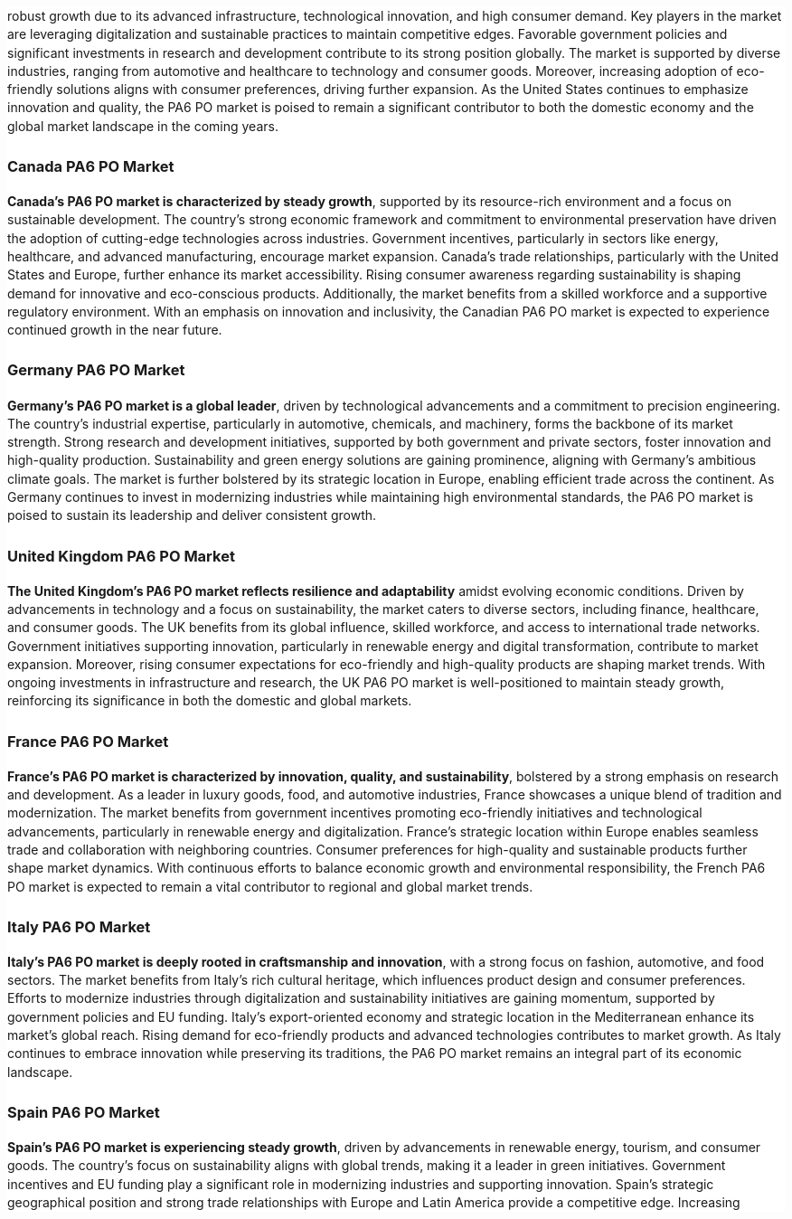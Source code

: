robust growth</strong> due to its advanced infrastructure, technological innovation, and high consumer demand. Key players in the market are leveraging digitalization and sustainable practices to maintain competitive edges. Favorable government policies and significant investments in research and development contribute to its strong position globally. The market is supported by diverse industries, ranging from automotive and healthcare to technology and consumer goods. Moreover, increasing adoption of eco-friendly solutions aligns with consumer preferences, driving further expansion. As the United States continues to emphasize innovation and quality, the PA6 PO market is poised to remain a significant contributor to both the domestic economy and the global market landscape in the coming years.</p><h3><strong>Canada PA6 PO Market</strong></h3><p><strong>Canada&rsquo;s PA6 PO market is characterized by steady growth</strong>, supported by its resource-rich environment and a focus on sustainable development. The country&rsquo;s strong economic framework and commitment to environmental preservation have driven the adoption of cutting-edge technologies across industries. Government incentives, particularly in sectors like energy, healthcare, and advanced manufacturing, encourage market expansion. Canada&rsquo;s trade relationships, particularly with the United States and Europe, further enhance its market accessibility. Rising consumer awareness regarding sustainability is shaping demand for innovative and eco-conscious products. Additionally, the market benefits from a skilled workforce and a supportive regulatory environment. With an emphasis on innovation and inclusivity, the Canadian PA6 PO market is expected to experience continued growth in the near future.</p><h3><strong>Germany PA6 PO Market</strong></h3><p><strong>Germany&rsquo;s PA6 PO market is a global leader</strong>, driven by technological advancements and a commitment to precision engineering. The country&rsquo;s industrial expertise, particularly in automotive, chemicals, and machinery, forms the backbone of its market strength. Strong research and development initiatives, supported by both government and private sectors, foster innovation and high-quality production. Sustainability and green energy solutions are gaining prominence, aligning with Germany&rsquo;s ambitious climate goals. The market is further bolstered by its strategic location in Europe, enabling efficient trade across the continent. As Germany continues to invest in modernizing industries while maintaining high environmental standards, the PA6 PO market is poised to sustain its leadership and deliver consistent growth.</p><h3><strong>United Kingdom PA6 PO Market</strong></h3><p><strong>The United Kingdom&rsquo;s PA6 PO market reflects resilience and adaptability</strong> amidst evolving economic conditions. Driven by advancements in technology and a focus on sustainability, the market caters to diverse sectors, including finance, healthcare, and consumer goods. The UK benefits from its global influence, skilled workforce, and access to international trade networks. Government initiatives supporting innovation, particularly in renewable energy and digital transformation, contribute to market expansion. Moreover, rising consumer expectations for eco-friendly and high-quality products are shaping market trends. With ongoing investments in infrastructure and research, the UK PA6 PO market is well-positioned to maintain steady growth, reinforcing its significance in both the domestic and global markets.</p><h3><strong>France PA6 PO Market</strong></h3><p><strong>France&rsquo;s PA6 PO market is characterized by innovation, quality, and sustainability</strong>, bolstered by a strong emphasis on research and development. As a leader in luxury goods, food, and automotive industries, France showcases a unique blend of tradition and modernization. The market benefits from government incentives promoting eco-friendly initiatives and technological advancements, particularly in renewable energy and digitalization. France&rsquo;s strategic location within Europe enables seamless trade and collaboration with neighboring countries. Consumer preferences for high-quality and sustainable products further shape market dynamics. With continuous efforts to balance economic growth and environmental responsibility, the French PA6 PO market is expected to remain a vital contributor to regional and global market trends.</p><h3><strong>Italy PA6 PO Market</strong></h3><p><strong>Italy&rsquo;s PA6 PO market is deeply rooted in craftsmanship and innovation</strong>, with a strong focus on fashion, automotive, and food sectors. The market benefits from Italy&rsquo;s rich cultural heritage, which influences product design and consumer preferences. Efforts to modernize industries through digitalization and sustainability initiatives are gaining momentum, supported by government policies and EU funding. Italy&rsquo;s export-oriented economy and strategic location in the Mediterranean enhance its market&rsquo;s global reach. Rising demand for eco-friendly products and advanced technologies contributes to market growth. As Italy continues to embrace innovation while preserving its traditions, the PA6 PO market remains an integral part of its economic landscape.</p><h3><strong>Spain PA6 PO Market</strong></h3><p><strong>Spain&rsquo;s PA6 PO market is experiencing steady growth</strong>, driven by advancements in renewable energy, tourism, and consumer goods. The country&rsquo;s focus on sustainability aligns with global trends, making it a leader in green initiatives. Government incentives and EU funding play a significant role in modernizing industries and supporting innovation. Spain&rsquo;s strategic geographical position and strong trade relationships with Europe and Latin America provide a competitive edge. Increasing